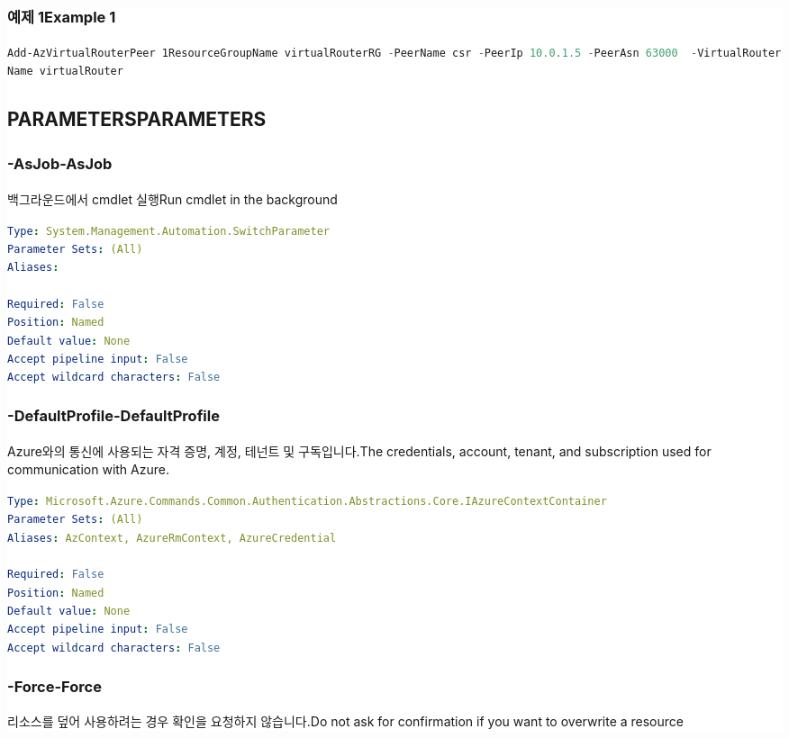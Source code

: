 ### <span data-ttu-id="2fe61-108">예제 1</span><span class="sxs-lookup"><span data-stu-id="2fe61-108">Example 1</span></span>
```powershell
Add-AzVirtualRouterPeer 1ResourceGroupName virtualRouterRG -PeerName csr -PeerIp 10.0.1.5 -PeerAsn 63000  -VirtualRouterName virtualRouter
```

## <span data-ttu-id="2fe61-109">PARAMETERS</span><span class="sxs-lookup"><span data-stu-id="2fe61-109">PARAMETERS</span></span>

### <span data-ttu-id="2fe61-110">-AsJob</span><span class="sxs-lookup"><span data-stu-id="2fe61-110">-AsJob</span></span>
<span data-ttu-id="2fe61-111">백그라운드에서 cmdlet 실행</span><span class="sxs-lookup"><span data-stu-id="2fe61-111">Run cmdlet in the background</span></span>

```yaml
Type: System.Management.Automation.SwitchParameter
Parameter Sets: (All)
Aliases:

Required: False
Position: Named
Default value: None
Accept pipeline input: False
Accept wildcard characters: False
```

### <span data-ttu-id="2fe61-112">-DefaultProfile</span><span class="sxs-lookup"><span data-stu-id="2fe61-112">-DefaultProfile</span></span>
<span data-ttu-id="2fe61-113">Azure와의 통신에 사용되는 자격 증명, 계정, 테넌트 및 구독입니다.</span><span class="sxs-lookup"><span data-stu-id="2fe61-113">The credentials, account, tenant, and subscription used for communication with Azure.</span></span>

```yaml
Type: Microsoft.Azure.Commands.Common.Authentication.Abstractions.Core.IAzureContextContainer
Parameter Sets: (All)
Aliases: AzContext, AzureRmContext, AzureCredential

Required: False
Position: Named
Default value: None
Accept pipeline input: False
Accept wildcard characters: False
```

### <span data-ttu-id="2fe61-114">-Force</span><span class="sxs-lookup"><span data-stu-id="2fe61-114">-Force</span></span>
<span data-ttu-id="2fe61-115">리소스를 덮어 사용하려는 경우 확인을 요청하지 않습니다.</span><span class="sxs-lookup"><span data-stu-id="2fe61-115">Do not ask for confirmation if you want to overwrite a resource</span></span>
